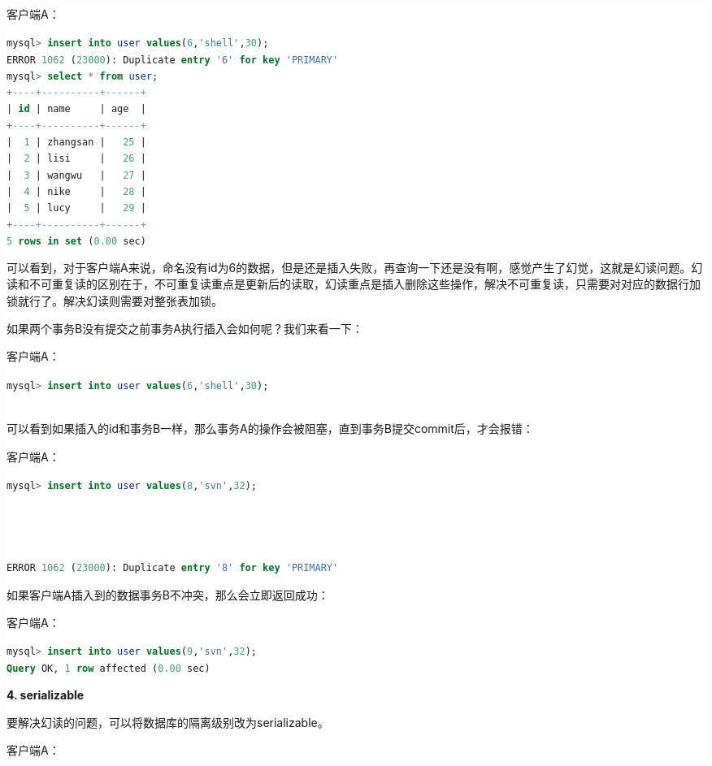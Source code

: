 客户端A：

```sql
mysql> insert into user values(6,'shell',30);
ERROR 1062 (23000): Duplicate entry '6' for key 'PRIMARY'
mysql> select * from user;
+----+----------+------+
| id | name     | age  |
+----+----------+------+
|  1 | zhangsan |   25 |
|  2 | lisi     |   26 |
|  3 | wangwu   |   27 |
|  4 | nike     |   28 |
|  5 | lucy     |   29 |
+----+----------+------+
5 rows in set (0.00 sec)
```

可以看到，对于客户端A来说，命名没有id为6的数据，但是还是插入失败，再查询一下还是没有啊，感觉产生了幻觉，这就是幻读问题。幻读和不可重复读的区别在于，不可重复读重点是更新后的读取，幻读重点是插入删除这些操作，解决不可重复读，只需要对对应的数据行加锁就行了。解决幻读则需要对整张表加锁。

如果两个事务B没有提交之前事务A执行插入会如何呢？我们来看一下：

客户端A：

```sql
mysql> insert into user values(6,'shell',30);



```

可以看到如果插入的id和事务B一样，那么事务A的操作会被阻塞，直到事务B提交commit后，才会报错：

客户端A：

```sql
mysql> insert into user values(8,'svn',32);




ERROR 1062 (23000): Duplicate entry '8' for key 'PRIMARY'
```

如果客户端A插入到的数据事务B不冲突，那么会立即返回成功：

客户端A：

```sql
mysql> insert into user values(9,'svn',32);
Query OK, 1 row affected (0.00 sec)
```

**4. serializable**

要解决幻读的问题，可以将数据库的隔离级别改为serializable。

客户端A：
